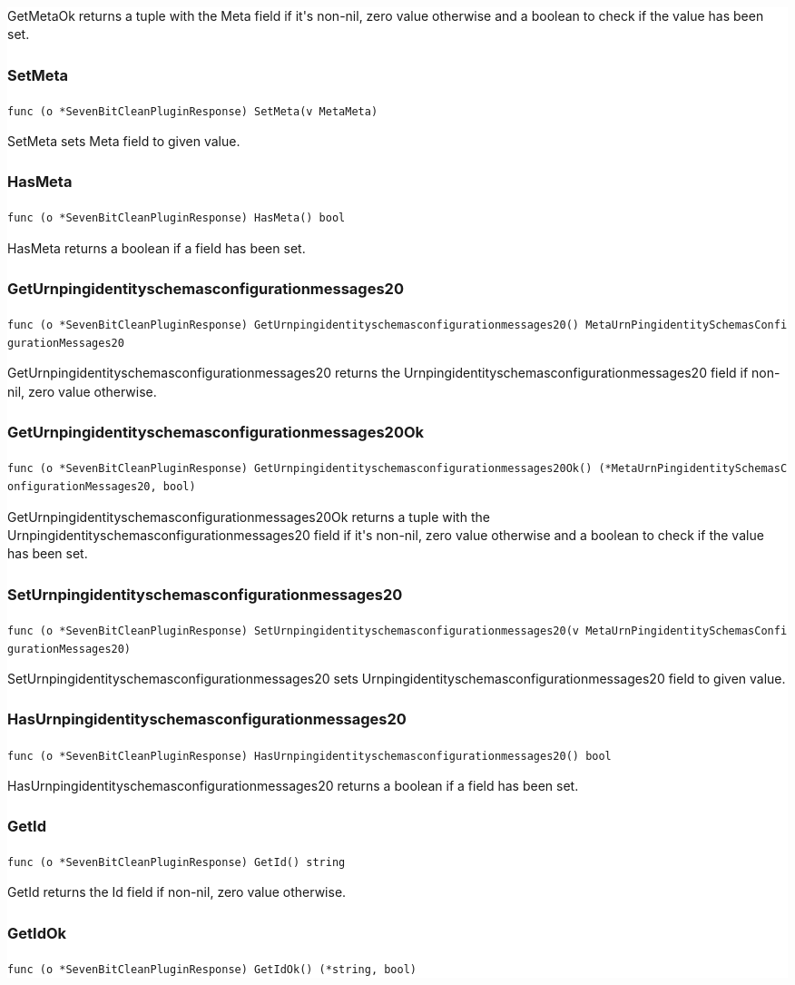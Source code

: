 GetMetaOk returns a tuple with the Meta field if it's non-nil, zero value otherwise
and a boolean to check if the value has been set.

### SetMeta

`func (o *SevenBitCleanPluginResponse) SetMeta(v MetaMeta)`

SetMeta sets Meta field to given value.

### HasMeta

`func (o *SevenBitCleanPluginResponse) HasMeta() bool`

HasMeta returns a boolean if a field has been set.

### GetUrnpingidentityschemasconfigurationmessages20

`func (o *SevenBitCleanPluginResponse) GetUrnpingidentityschemasconfigurationmessages20() MetaUrnPingidentitySchemasConfigurationMessages20`

GetUrnpingidentityschemasconfigurationmessages20 returns the Urnpingidentityschemasconfigurationmessages20 field if non-nil, zero value otherwise.

### GetUrnpingidentityschemasconfigurationmessages20Ok

`func (o *SevenBitCleanPluginResponse) GetUrnpingidentityschemasconfigurationmessages20Ok() (*MetaUrnPingidentitySchemasConfigurationMessages20, bool)`

GetUrnpingidentityschemasconfigurationmessages20Ok returns a tuple with the Urnpingidentityschemasconfigurationmessages20 field if it's non-nil, zero value otherwise
and a boolean to check if the value has been set.

### SetUrnpingidentityschemasconfigurationmessages20

`func (o *SevenBitCleanPluginResponse) SetUrnpingidentityschemasconfigurationmessages20(v MetaUrnPingidentitySchemasConfigurationMessages20)`

SetUrnpingidentityschemasconfigurationmessages20 sets Urnpingidentityschemasconfigurationmessages20 field to given value.

### HasUrnpingidentityschemasconfigurationmessages20

`func (o *SevenBitCleanPluginResponse) HasUrnpingidentityschemasconfigurationmessages20() bool`

HasUrnpingidentityschemasconfigurationmessages20 returns a boolean if a field has been set.

### GetId

`func (o *SevenBitCleanPluginResponse) GetId() string`

GetId returns the Id field if non-nil, zero value otherwise.

### GetIdOk

`func (o *SevenBitCleanPluginResponse) GetIdOk() (*string, bool)`
